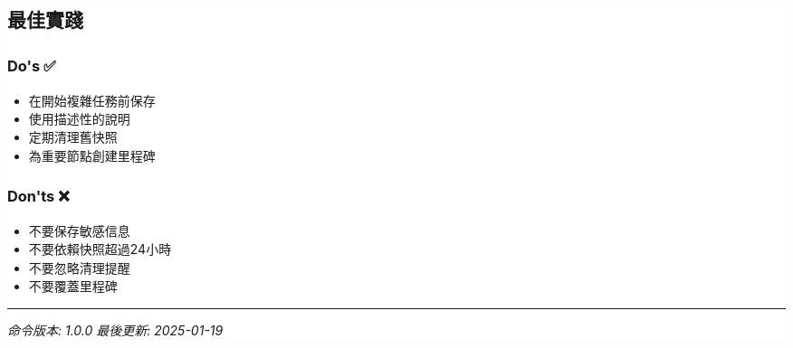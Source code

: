 ## 最佳實踐

### Do's ✅
- 在開始複雜任務前保存
- 使用描述性的說明
- 定期清理舊快照
- 為重要節點創建里程碑

### Don'ts ❌
- 不要保存敏感信息
- 不要依賴快照超過24小時
- 不要忽略清理提醒
- 不要覆蓋里程碑

---

*命令版本: 1.0.0*
*最後更新: 2025-01-19*